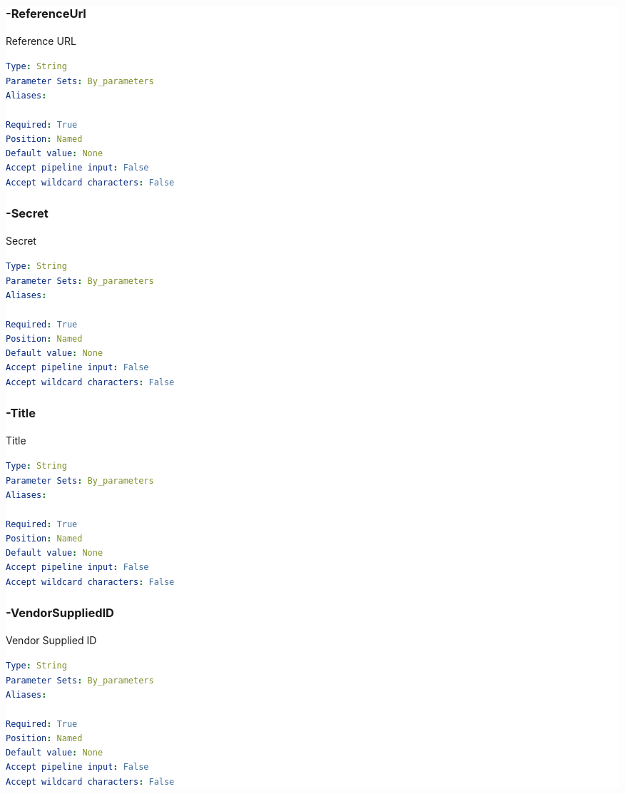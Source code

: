 ### -ReferenceUrl
Reference URL

```yaml
Type: String
Parameter Sets: By_parameters
Aliases:

Required: True
Position: Named
Default value: None
Accept pipeline input: False
Accept wildcard characters: False
```

### -Secret
Secret

```yaml
Type: String
Parameter Sets: By_parameters
Aliases:

Required: True
Position: Named
Default value: None
Accept pipeline input: False
Accept wildcard characters: False
```

### -Title
Title

```yaml
Type: String
Parameter Sets: By_parameters
Aliases:

Required: True
Position: Named
Default value: None
Accept pipeline input: False
Accept wildcard characters: False
```

### -VendorSuppliedID
Vendor Supplied ID

```yaml
Type: String
Parameter Sets: By_parameters
Aliases:

Required: True
Position: Named
Default value: None
Accept pipeline input: False
Accept wildcard characters: False
```
